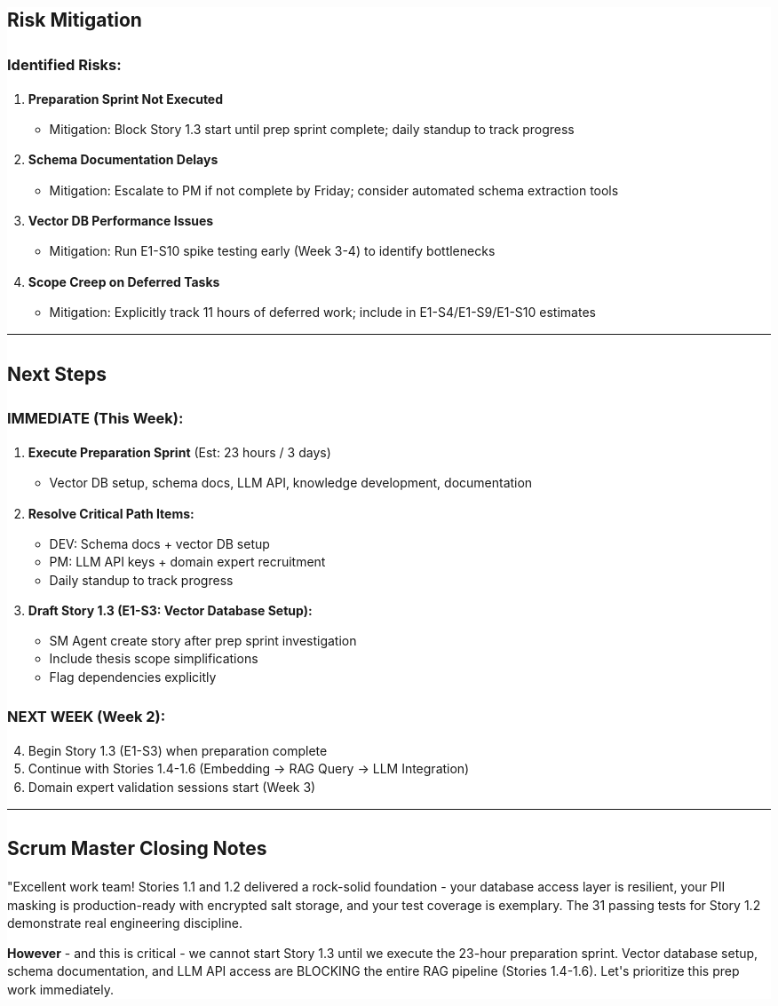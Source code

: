 
## Risk Mitigation

### Identified Risks:

1. **Preparation Sprint Not Executed**
   - Mitigation: Block Story 1.3 start until prep sprint complete; daily standup to track progress

2. **Schema Documentation Delays**
   - Mitigation: Escalate to PM if not complete by Friday; consider automated schema extraction tools

3. **Vector DB Performance Issues**
   - Mitigation: Run E1-S10 spike testing early (Week 3-4) to identify bottlenecks

4. **Scope Creep on Deferred Tasks**
   - Mitigation: Explicitly track 11 hours of deferred work; include in E1-S4/E1-S9/E1-S10 estimates

---

## Next Steps

### IMMEDIATE (This Week):

1. **Execute Preparation Sprint** (Est: 23 hours / 3 days)
   - Vector DB setup, schema docs, LLM API, knowledge development, documentation

2. **Resolve Critical Path Items:**
   - DEV: Schema docs + vector DB setup
   - PM: LLM API keys + domain expert recruitment
   - Daily standup to track progress

3. **Draft Story 1.3 (E1-S3: Vector Database Setup):**
   - SM Agent create story after prep sprint investigation
   - Include thesis scope simplifications
   - Flag dependencies explicitly

### NEXT WEEK (Week 2):

4. Begin Story 1.3 (E1-S3) when preparation complete
5. Continue with Stories 1.4-1.6 (Embedding → RAG Query → LLM Integration)
6. Domain expert validation sessions start (Week 3)

---

## Scrum Master Closing Notes

"Excellent work team! Stories 1.1 and 1.2 delivered a rock-solid foundation - your database access layer is resilient, your PII masking is production-ready with encrypted salt storage, and your test coverage is exemplary. The 31 passing tests for Story 1.2 demonstrate real engineering discipline.

**However** - and this is critical - we cannot start Story 1.3 until we execute the 23-hour preparation sprint. Vector database setup, schema documentation, and LLM API access are BLOCKING the entire RAG pipeline (Stories 1.4-1.6). Let's prioritize this prep work immediately.
